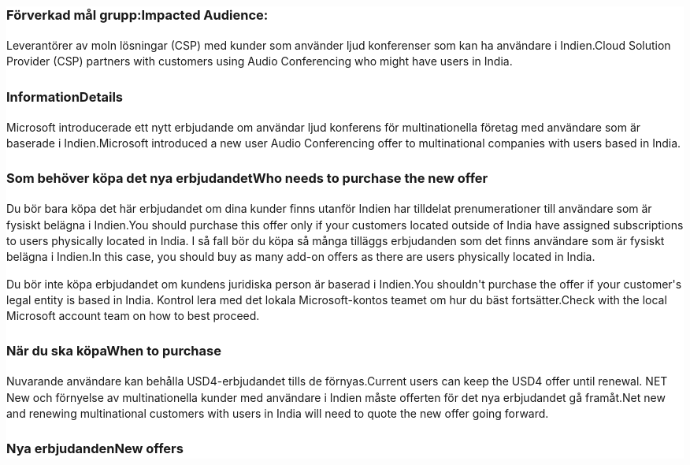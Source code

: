 ### <a name="impacted-audience"></a><span data-ttu-id="2e74c-244">Förverkad mål grupp:</span><span class="sxs-lookup"><span data-stu-id="2e74c-244">Impacted Audience:</span></span>

 <span data-ttu-id="2e74c-245">Leverantörer av moln lösningar (CSP) med kunder som använder ljud konferenser som kan ha användare i Indien.</span><span class="sxs-lookup"><span data-stu-id="2e74c-245">Cloud Solution Provider (CSP) partners with customers using Audio Conferencing who might have users in India.</span></span>

### <a name="details"></a><span data-ttu-id="2e74c-246">Information</span><span class="sxs-lookup"><span data-stu-id="2e74c-246">Details</span></span>
 <span data-ttu-id="2e74c-247">Microsoft introducerade ett nytt erbjudande om användar ljud konferens för multinationella företag med användare som är baserade i Indien.</span><span class="sxs-lookup"><span data-stu-id="2e74c-247">Microsoft introduced a new user Audio Conferencing offer to multinational companies with users based in India.</span></span>

### <a name="who-needs-to-purchase-the-new-offer"></a><span data-ttu-id="2e74c-248">Som behöver köpa det nya erbjudandet</span><span class="sxs-lookup"><span data-stu-id="2e74c-248">Who needs to purchase the new offer</span></span>

<span data-ttu-id="2e74c-249">Du bör bara köpa det här erbjudandet om dina kunder finns utanför Indien har tilldelat prenumerationer till användare som är fysiskt belägna i Indien.</span><span class="sxs-lookup"><span data-stu-id="2e74c-249">You should purchase this offer only if your customers located outside of India have assigned subscriptions to users physically located in India.</span></span> <span data-ttu-id="2e74c-250">I så fall bör du köpa så många tilläggs erbjudanden som det finns användare som är fysiskt belägna i Indien.</span><span class="sxs-lookup"><span data-stu-id="2e74c-250">In this case, you should buy as many add-on offers as there are users physically located in India.</span></span>

<span data-ttu-id="2e74c-251">Du bör inte köpa erbjudandet om kundens juridiska person är baserad i Indien.</span><span class="sxs-lookup"><span data-stu-id="2e74c-251">You shouldn't purchase the offer if your customer's legal entity is based in India.</span></span> <span data-ttu-id="2e74c-252">Kontrol lera med det lokala Microsoft-kontos teamet om hur du bäst fortsätter.</span><span class="sxs-lookup"><span data-stu-id="2e74c-252">Check with the local Microsoft account team on how to best proceed.</span></span>

### <a name="when-to-purchase"></a><span data-ttu-id="2e74c-253">När du ska köpa</span><span class="sxs-lookup"><span data-stu-id="2e74c-253">When to purchase</span></span>

<span data-ttu-id="2e74c-254">Nuvarande användare kan behålla USD4-erbjudandet tills de förnyas.</span><span class="sxs-lookup"><span data-stu-id="2e74c-254">Current users can keep the USD4 offer until renewal.</span></span> <span data-ttu-id="2e74c-255">NET New och förnyelse av multinationella kunder med användare i Indien måste offerten för det nya erbjudandet gå framåt.</span><span class="sxs-lookup"><span data-stu-id="2e74c-255">Net new and renewing multinational customers with users in India will need to quote the new offer going forward.</span></span>

### <a name="new-offers"></a><span data-ttu-id="2e74c-256">Nya erbjudanden</span><span class="sxs-lookup"><span data-stu-id="2e74c-256">New offers</span></span>
